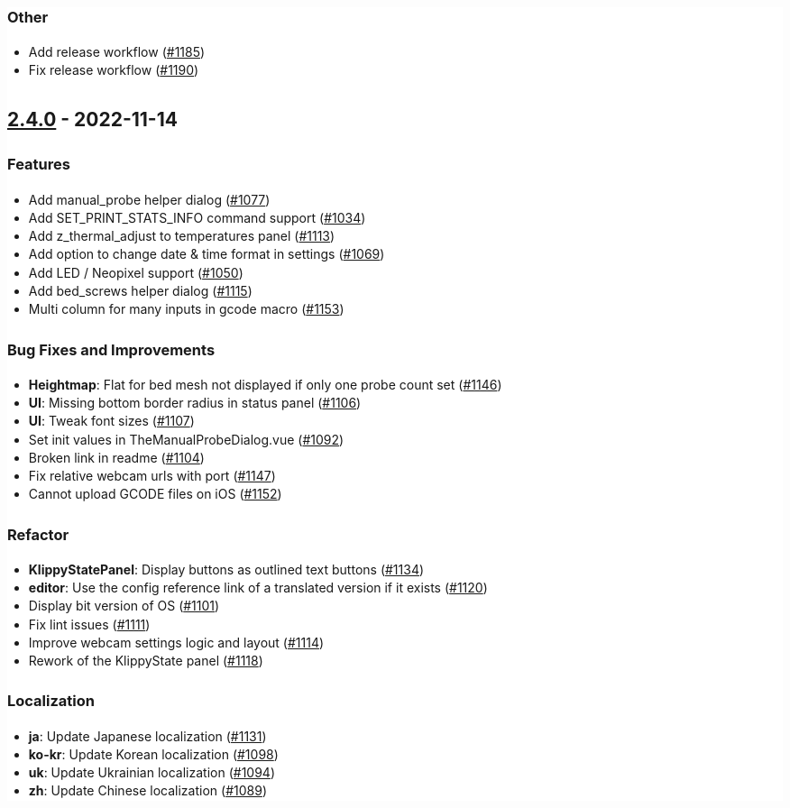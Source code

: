 ### Other

- Add release workflow ([#1185](https://github.com/mainsail-crew/mainsail/pull/1185))
- Fix release workflow ([#1190](https://github.com/mainsail-crew/mainsail/pull/1190))

## [2.4.0](https://github.com/mainsail-crew/mainsail/releases/tag/v2.4.0) - 2022-11-14
### Features

- Add manual_probe helper dialog ([#1077](https://github.com/mainsail-crew/mainsail/pull/1077))
- Add SET_PRINT_STATS_INFO command support ([#1034](https://github.com/mainsail-crew/mainsail/pull/1034))
- Add z_thermal_adjust to temperatures panel ([#1113](https://github.com/mainsail-crew/mainsail/pull/1113))
- Add option to change date & time format in settings ([#1069](https://github.com/mainsail-crew/mainsail/pull/1069))
- Add LED / Neopixel support ([#1050](https://github.com/mainsail-crew/mainsail/pull/1050))
- Add bed_screws helper dialog ([#1115](https://github.com/mainsail-crew/mainsail/pull/1115))
- Multi column for many inputs in gcode macro ([#1153](https://github.com/mainsail-crew/mainsail/pull/1153))

### Bug Fixes and Improvements

- **Heightmap**: Flat for bed mesh not displayed if only one probe count set ([#1146](https://github.com/mainsail-crew/mainsail/pull/1146))
- **UI**: Missing bottom border radius in status panel ([#1106](https://github.com/mainsail-crew/mainsail/pull/1106))
- **UI**: Tweak font sizes ([#1107](https://github.com/mainsail-crew/mainsail/pull/1107))
- Set init values in TheManualProbeDialog.vue ([#1092](https://github.com/mainsail-crew/mainsail/pull/1092))
- Broken link in readme ([#1104](https://github.com/mainsail-crew/mainsail/pull/1104))
- Fix relative webcam urls with port ([#1147](https://github.com/mainsail-crew/mainsail/pull/1147))
- Cannot upload GCODE files on iOS ([#1152](https://github.com/mainsail-crew/mainsail/pull/1152))

### Refactor

- **KlippyStatePanel**: Display buttons as outlined text buttons ([#1134](https://github.com/mainsail-crew/mainsail/pull/1134))
- **editor**: Use the config reference link of a translated version if it exists ([#1120](https://github.com/mainsail-crew/mainsail/pull/1120))
- Display bit version of OS ([#1101](https://github.com/mainsail-crew/mainsail/pull/1101))
- Fix lint issues ([#1111](https://github.com/mainsail-crew/mainsail/pull/1111))
- Improve webcam settings logic and layout ([#1114](https://github.com/mainsail-crew/mainsail/pull/1114))
- Rework of the KlippyState panel ([#1118](https://github.com/mainsail-crew/mainsail/pull/1118))

### Localization

- **ja**: Update Japanese localization ([#1131](https://github.com/mainsail-crew/mainsail/pull/1131))
- **ko-kr**: Update Korean localization ([#1098](https://github.com/mainsail-crew/mainsail/pull/1098))
- **uk**: Update Ukrainian localization ([#1094](https://github.com/mainsail-crew/mainsail/pull/1094))
- **zh**: Update Chinese localization ([#1089](https://github.com/mainsail-crew/mainsail/pull/1089))
